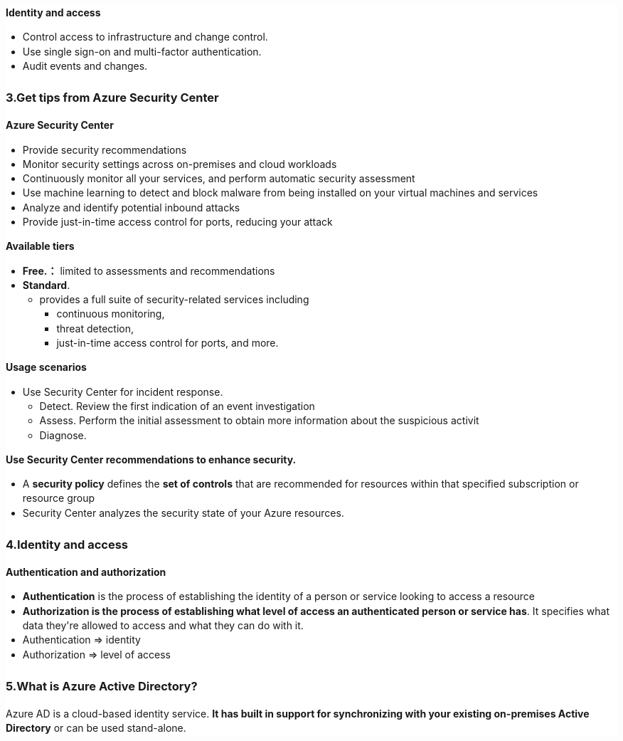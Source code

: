 **Identity and access**

* Control access to infrastructure and change control.
* Use single sign-on and multi-factor authentication.
* Audit events and changes.

### 3.Get tips from Azure Security Center

**Azure Security Center**

* Provide security recommendations
* Monitor security settings across on-premises and cloud workloads
* Continuously monitor all your services, and perform automatic security assessment
* Use machine learning to detect and block malware from being installed on your virtual machines and services
* Analyze and identify potential inbound attacks
* Provide just-in-time access control for ports, reducing your attack 

**Available tiers**

* **Free.：**  limited to assessments and recommendations
* **Standard**. 
	* provides a full suite of security-related services including
		*  continuous monitoring, 
		*  threat detection, 
		*  just-in-time access control for ports, and more.

**Usage scenarios**

* Use Security Center for incident response.
	* Detect. Review the first indication of an event investigation
	* Assess. Perform the initial assessment to obtain more information about the suspicious activit
	* Diagnose.

**Use Security Center recommendations to enhance security.**

* A **security policy** defines the **set of controls** that are recommended for resources within that specified subscription or resource group
* Security Center analyzes the security state of your Azure resources. 

### 4.Identity and access

**Authentication and authorization**

* **Authentication** is the process of establishing the identity of a person or service looking to access a resource 
* **Authorization is the process of establishing what level of access an authenticated person or service has**. It specifies what data they're allowed to access and what they can do with it.
* Authentication =>  identity
* Authorization => level of access

### 5.What is Azure Active Directory?

Azure AD is a cloud-based identity service. **It has built in support for synchronizing with your existing on-premises Active Directory** or can be used stand-alone.

